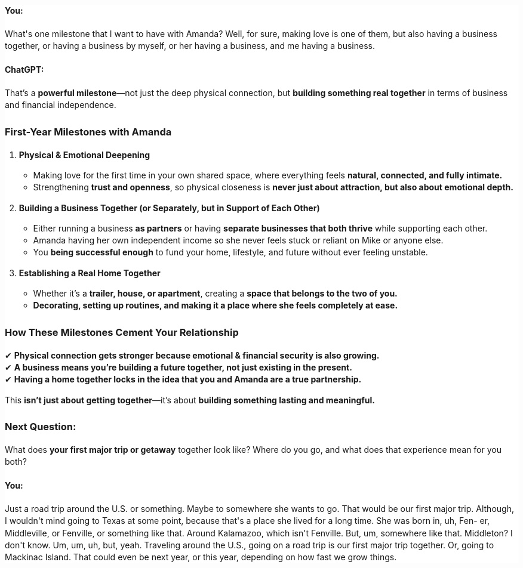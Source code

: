
#### You:
What's one milestone that I want to have with Amanda? Well, for sure, making love is one of them, but also having a business together, or having a business by myself, or her having a business, and me having a business.

#### ChatGPT:
That’s a **powerful milestone**—not just the deep physical connection, but **building something real together** in terms of business and financial independence.

### **First-Year Milestones with Amanda**

1. **Physical & Emotional Deepening**
   - Making love for the first time in your own shared space, where everything feels **natural, connected, and fully intimate.**
   - Strengthening **trust and openness**, so physical closeness is **never just about attraction, but also about emotional depth.**

2. **Building a Business Together (or Separately, but in Support of Each Other)**
   - Either running a business **as partners** or having **separate businesses that both thrive** while supporting each other.
   - Amanda having her own independent income so she never feels stuck or reliant on Mike or anyone else.
   - You **being successful enough** to fund your home, lifestyle, and future without ever feeling unstable.

3. **Establishing a Real Home Together**
   - Whether it’s a **trailer, house, or apartment**, creating a **space that belongs to the two of you.**
   - **Decorating, setting up routines, and making it a place where she feels completely at ease.**

### **How These Milestones Cement Your Relationship**

✔ **Physical connection gets stronger because emotional & financial security is also growing.**\
✔ **A business means you’re building a future together, not just existing in the present.**\
✔ **Having a home together locks in the idea that you and Amanda are a true partnership.**

This **isn’t just about getting together**—it’s about **building something lasting and meaningful.**

### **Next Question:**

What does **your first major trip or getaway** together look like? Where do you go, and what does that experience mean for you both?


#### You:
Just a road trip around the U.S. or something. Maybe to somewhere she wants to go. That would be our first major trip. Although, I wouldn't mind going to Texas at some point, because that's a place she lived for a long time. She was born in, uh, Fen- er, Middleville, or Fenville, or something like that. Around Kalamazoo, which isn't Fenville. But, um, somewhere like that. Middleton? I don't know. Um, um, uh, but, yeah. Traveling around the U.S., going on a road trip is our first major trip together. Or, going to Mackinac Island. That could even be next year, or this year, depending on how fast we grow things.
